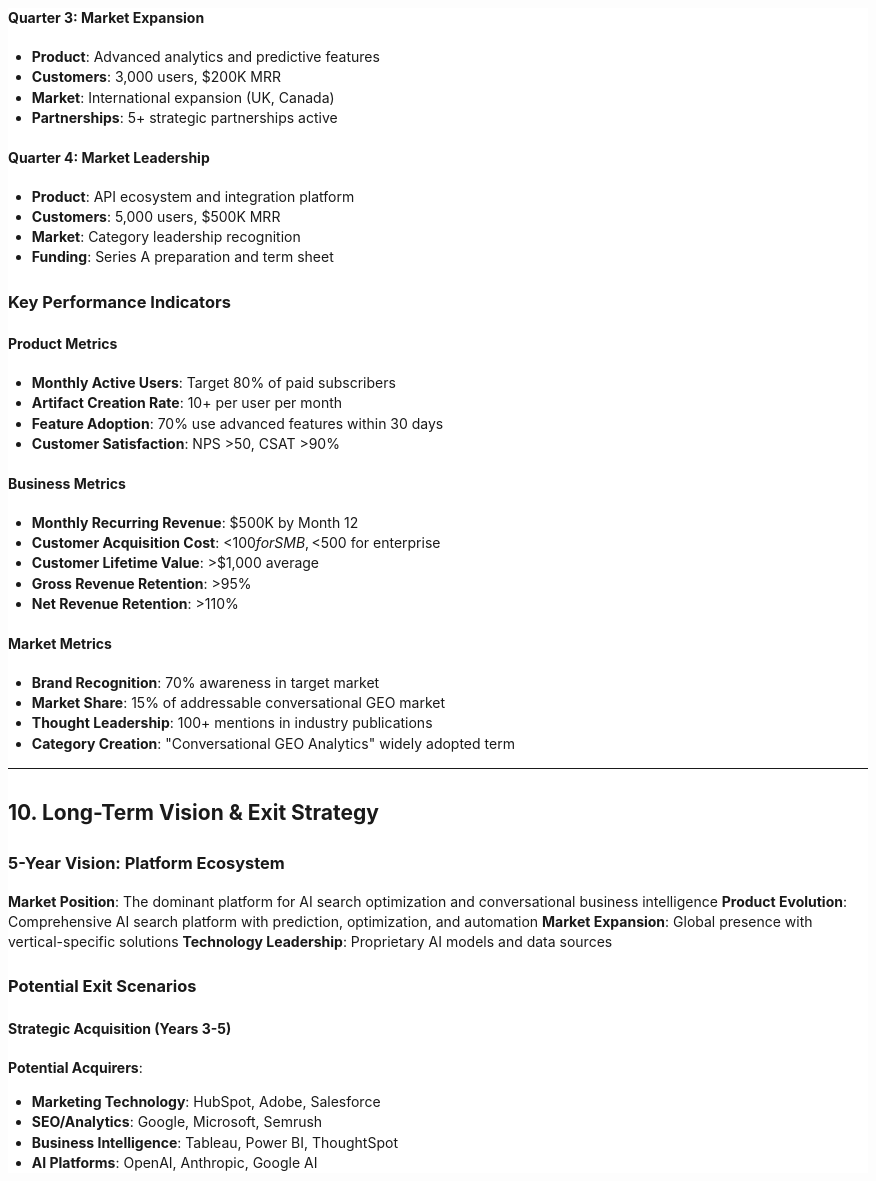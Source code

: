 #### Quarter 3: Market Expansion
- **Product**: Advanced analytics and predictive features
- **Customers**: 3,000 users, $200K MRR
- **Market**: International expansion (UK, Canada)
- **Partnerships**: 5+ strategic partnerships active

#### Quarter 4: Market Leadership
- **Product**: API ecosystem and integration platform
- **Customers**: 5,000 users, $500K MRR
- **Market**: Category leadership recognition
- **Funding**: Series A preparation and term sheet

### Key Performance Indicators

#### Product Metrics
- **Monthly Active Users**: Target 80% of paid subscribers
- **Artifact Creation Rate**: 10+ per user per month
- **Feature Adoption**: 70% use advanced features within 30 days
- **Customer Satisfaction**: NPS >50, CSAT >90%

#### Business Metrics
- **Monthly Recurring Revenue**: $500K by Month 12
- **Customer Acquisition Cost**: <$100 for SMB, <$500 for enterprise
- **Customer Lifetime Value**: >$1,000 average
- **Gross Revenue Retention**: >95%
- **Net Revenue Retention**: >110%

#### Market Metrics
- **Brand Recognition**: 70% awareness in target market
- **Market Share**: 15% of addressable conversational GEO market
- **Thought Leadership**: 100+ mentions in industry publications
- **Category Creation**: "Conversational GEO Analytics" widely adopted term

---

## 10. Long-Term Vision & Exit Strategy

### 5-Year Vision: Platform Ecosystem

**Market Position**: The dominant platform for AI search optimization and conversational business intelligence
**Product Evolution**: Comprehensive AI search platform with prediction, optimization, and automation
**Market Expansion**: Global presence with vertical-specific solutions
**Technology Leadership**: Proprietary AI models and data sources

### Potential Exit Scenarios

#### Strategic Acquisition (Years 3-5)
**Potential Acquirers**:
- **Marketing Technology**: HubSpot, Adobe, Salesforce
- **SEO/Analytics**: Google, Microsoft, Semrush
- **Business Intelligence**: Tableau, Power BI, ThoughtSpot
- **AI Platforms**: OpenAI, Anthropic, Google AI

